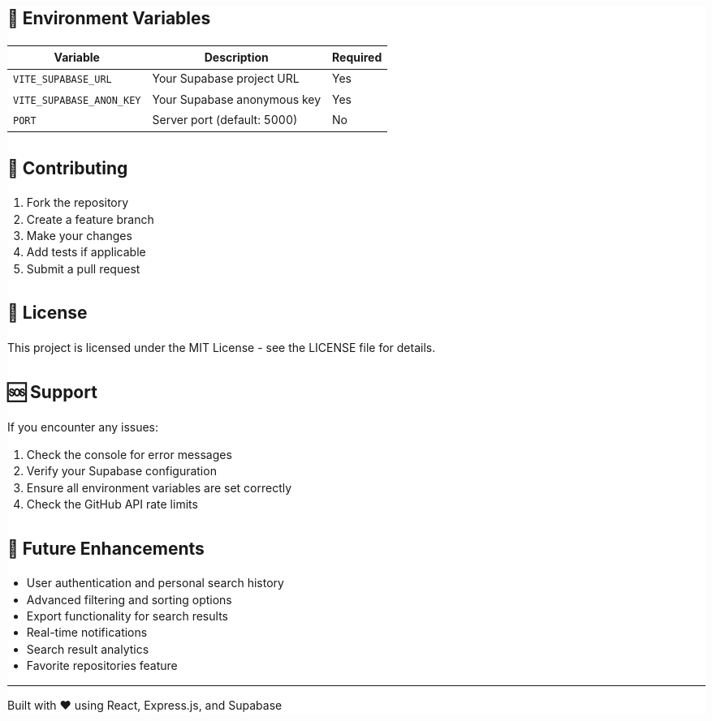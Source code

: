 ## 📝 Environment Variables

| Variable | Description | Required |
|----------|-------------|----------|
| `VITE_SUPABASE_URL` | Your Supabase project URL | Yes |
| `VITE_SUPABASE_ANON_KEY` | Your Supabase anonymous key | Yes |
| `PORT` | Server port (default: 5000) | No |

## 🤝 Contributing

1. Fork the repository
2. Create a feature branch
3. Make your changes
4. Add tests if applicable
5. Submit a pull request

## 📄 License

This project is licensed under the MIT License - see the LICENSE file for details.

## 🆘 Support

If you encounter any issues:

1. Check the console for error messages
2. Verify your Supabase configuration
3. Ensure all environment variables are set correctly
4. Check the GitHub API rate limits

## 🎯 Future Enhancements

- User authentication and personal search history
- Advanced filtering and sorting options
- Export functionality for search results
- Real-time notifications
- Search result analytics
- Favorite repositories feature

---

Built with ❤️ using React, Express.js, and Supabase